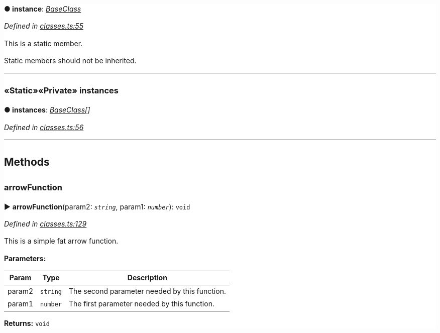 **●  instance**:  *[BaseClass](_classes_.baseclass.md)* 

*Defined in [classes.ts:55](https://github.com/tgreyjs/typedoc-plugin-markdown/blob/master/tests/src/classes.ts#L55)*



This is a static member.

Static members should not be inherited.




___

<a id="instances"></a>

### «Static»«Private» instances

**●  instances**:  *[BaseClass](_classes_.baseclass.md)[]* 

*Defined in [classes.ts:56](https://github.com/tgreyjs/typedoc-plugin-markdown/blob/master/tests/src/classes.ts#L56)*





___


## Methods
<a id="arrowfunction"></a>

###  arrowFunction

► **arrowFunction**(param2: *`string`*, param1: *`number`*): `void`



*Defined in [classes.ts:129](https://github.com/tgreyjs/typedoc-plugin-markdown/blob/master/tests/src/classes.ts#L129)*



This is a simple fat arrow function.


**Parameters:**

| Param | Type | Description |
| ------ | ------ | ------ |
| param2 | `string`   |  The second parameter needed by this function. |
| param1 | `number`   |  The first parameter needed by this function. |





**Returns:** `void`


